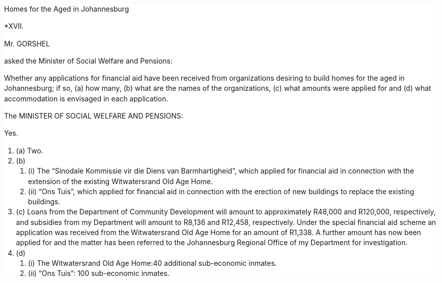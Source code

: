 </ol>

</answer>

</oralStatements>

<oralStatements>

<heading>Homes for the Aged in Johannesburg</heading>

<question by="#gorshel" to="#minister_of_social_welfare_and_pensions">

<num>*XVII.</num>

<from>Mr. GORSHEL</from>

<p>asked the Minister of Social Welfare and Pensions:</p>

<p>Whether any applications for financial aid have been received from organizations desiring to build homes for the aged in Johannesburg; if so, (a) how many, (b) what are the names of the organizations, (c) what amounts were applied for and (d) what accommodation is envisaged in each application.</p>

</question>

<answer by="#minister_of_social_welfare_and_pensions" to="#gorshel">

<from>The MINISTER OF SOCIAL WELFARE AND PENSIONS:</from>

<p>Yes.</p>

<ol>

<li>(a) Two.</li>

<li>(b)

<ol>

<li>(i) The &#x201C;Sinodale Kommissie vir die Diens van Barmhartigheid&#x201D;, which applied for financial aid in connection with the extension of the existing Witwatersrand Old Age Home.</li>

<li>(ii) &#x201C;Ons Tuis&#x201D;, which applied for financial aid in connection with the erection of new buildings to replace the existing buildings.</li>

</ol>

</li>

<li>(c) Loans from the Department of Community Development will amount to approximately R48,000 and R120,000, respectively, and subsidies from my Department will amount to R8,136 and R12,458, respectively. Under the special financial aid scheme an application was received from the Witwatersrand Old Age Home for an amount of R1,338. A further amount has now been applied for and the matter has been referred to the Johannesburg Regional Office of my Department for investigation.</li>

<li>(d)

<ol>

<li>(i) The Witwatersrand Old Age Home:40 additional sub-economic inmates.</li>

<li>(ii) &#x201C;Ons Tuis&#x201D;: 100 sub-economic inmates.</li>
